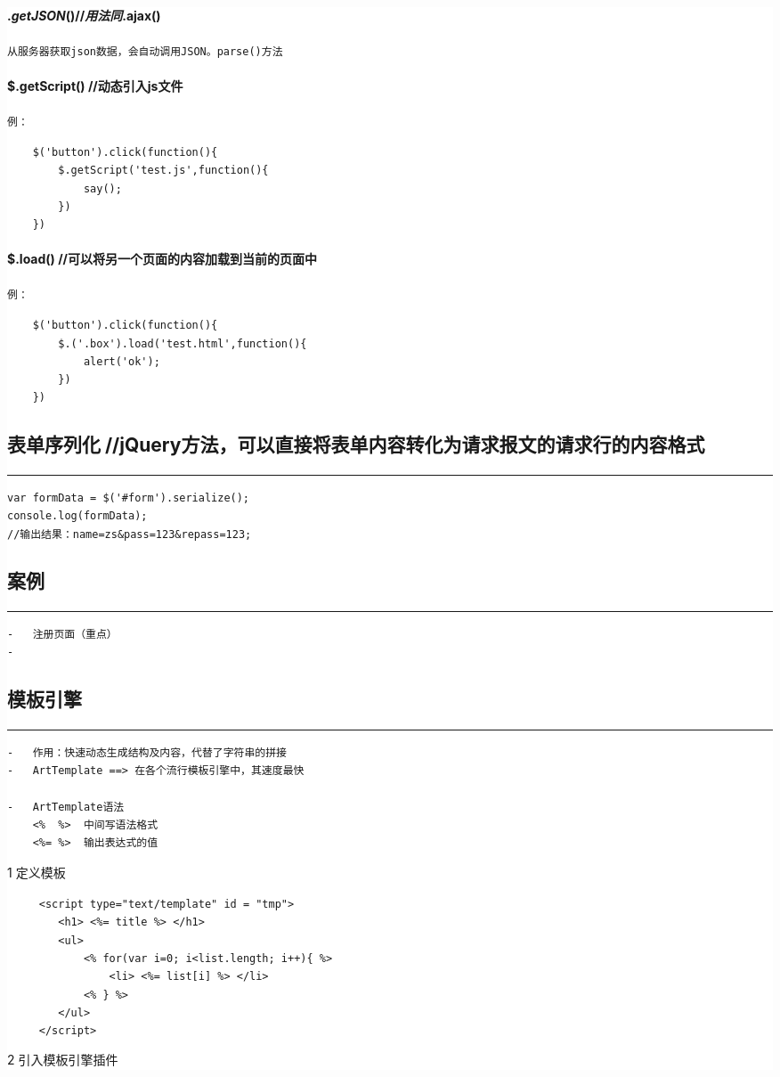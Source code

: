 #### $.getJSON()    //用法同$.ajax()
    从服务器获取json数据，会自动调用JSON。parse()方法

#### $.getScript()   //动态引入js文件
    例：
```
    $('button').click(function(){
        $.getScript('test.js',function(){
            say();
        })
    })
```
#### $.load()    //可以将另一个页面的内容加载到当前的页面中
    例：
```
    $('button').click(function(){
        $.('.box').load('test.html',function(){
            alert('ok');
        })
    })
```

## 表单序列化   //jQuery方法，可以直接将表单内容转化为请求报文的请求行的内容格式

---

    var formData = $('#form').serialize();
    console.log(formData);  
    //输出结果：name=zs&pass=123&repass=123;

## 案例

---

    -   注册页面（重点）
    -   

## 模板引擎

---

    -   作用：快速动态生成结构及内容，代替了字符串的拼接
    -   ArtTemplate ==> 在各个流行模板引擎中，其速度最快
        
    -   ArtTemplate语法
        <%  %>  中间写语法格式
        <%= %>  输出表达式的值
        
1   定义模板
       
```
     <script type="text/template" id = "tmp">
        <h1> <%= title %> </h1>
        <ul>
            <% for(var i=0; i<list.length; i++){ %>
                <li> <%= list[i] %> </li>
            <% } %>
        </ul>
     </script>
```
2   引入模板引擎插件
    